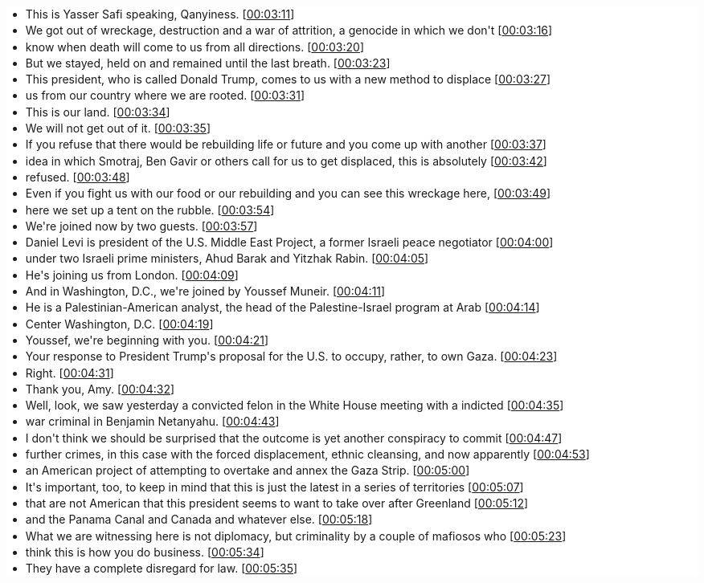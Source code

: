 *  This is Yasser Safi speaking, Qanyiness. [[00:03:11](https://www.youtube.com/watch?v=-rlEkQ9zjPE&t=191.04s)]
*  We got out of wreckage, destruction and a war of attrition, a genocide in which we don't [[00:03:16](https://www.youtube.com/watch?v=-rlEkQ9zjPE&t=196.28s)]
*  know when death will come to us from all directions. [[00:03:20](https://www.youtube.com/watch?v=-rlEkQ9zjPE&t=200.96s)]
*  But we stayed, held on and remained until the last breath. [[00:03:23](https://www.youtube.com/watch?v=-rlEkQ9zjPE&t=203.68s)]
*  This president, who is called Donald Trump, comes to us with a new method to displace [[00:03:27](https://www.youtube.com/watch?v=-rlEkQ9zjPE&t=207.4s)]
*  us from our country where we are rooted. [[00:03:31](https://www.youtube.com/watch?v=-rlEkQ9zjPE&t=211.96s)]
*  This is our land. [[00:03:34](https://www.youtube.com/watch?v=-rlEkQ9zjPE&t=214.9s)]
*  We will not get out of it. [[00:03:35](https://www.youtube.com/watch?v=-rlEkQ9zjPE&t=215.9s)]
*  If you refuse that there would be rebuilding life or future and you come up with another [[00:03:37](https://www.youtube.com/watch?v=-rlEkQ9zjPE&t=217.32000000000002s)]
*  idea in which Smotraj, Ben Gavir or others call for us to get displaced, this is absolutely [[00:03:42](https://www.youtube.com/watch?v=-rlEkQ9zjPE&t=222.04000000000002s)]
*  refused. [[00:03:48](https://www.youtube.com/watch?v=-rlEkQ9zjPE&t=228.84s)]
*  Even if you fight us with our food or our rebuilding and you can see this wreckage here, [[00:03:49](https://www.youtube.com/watch?v=-rlEkQ9zjPE&t=229.88s)]
*  here we set up a tent on the rubble. [[00:03:54](https://www.youtube.com/watch?v=-rlEkQ9zjPE&t=234.68s)]
*  We're joined now by two guests. [[00:03:57](https://www.youtube.com/watch?v=-rlEkQ9zjPE&t=237.32s)]
*  Daniel Levi is president of the U.S. Middle East Project, a former Israeli peace negotiator [[00:04:00](https://www.youtube.com/watch?v=-rlEkQ9zjPE&t=240.92000000000002s)]
*  under two Israeli prime ministers, Ahud Barak and Yitzhak Rabin. [[00:04:05](https://www.youtube.com/watch?v=-rlEkQ9zjPE&t=245.88s)]
*  He's joining us from London. [[00:04:09](https://www.youtube.com/watch?v=-rlEkQ9zjPE&t=249.56s)]
*  And in Washington, D.C., we're joined by Youssef Muneir. [[00:04:11](https://www.youtube.com/watch?v=-rlEkQ9zjPE&t=251.36s)]
*  He is a Palestinian-American analyst, the head of the Palestine-Israel program at Arab [[00:04:14](https://www.youtube.com/watch?v=-rlEkQ9zjPE&t=254.48000000000002s)]
*  Center Washington, D.C. [[00:04:19](https://www.youtube.com/watch?v=-rlEkQ9zjPE&t=259.72s)]
*  Youssef, we're beginning with you. [[00:04:21](https://www.youtube.com/watch?v=-rlEkQ9zjPE&t=261.72s)]
*  Your response to President Trump's proposal for the U.S. to occupy, rather, to own Gaza. [[00:04:23](https://www.youtube.com/watch?v=-rlEkQ9zjPE&t=263.6s)]
*  Right. [[00:04:31](https://www.youtube.com/watch?v=-rlEkQ9zjPE&t=271.32s)]
*  Thank you, Amy. [[00:04:32](https://www.youtube.com/watch?v=-rlEkQ9zjPE&t=272.32s)]
*  Well, look, we saw yesterday a convicted felon in the White House meeting with a indicted [[00:04:35](https://www.youtube.com/watch?v=-rlEkQ9zjPE&t=275.32s)]
*  war criminal in Benjamin Netanyahu. [[00:04:43](https://www.youtube.com/watch?v=-rlEkQ9zjPE&t=283.66s)]
*  I don't think we should be surprised that the outcome is yet another conspiracy to commit [[00:04:47](https://www.youtube.com/watch?v=-rlEkQ9zjPE&t=287.40000000000003s)]
*  further crimes, in this case with the forced displacement, ethnic cleansing, and now apparently [[00:04:53](https://www.youtube.com/watch?v=-rlEkQ9zjPE&t=293.36s)]
*  an American project of attempting to overtake and annex the Gaza Strip. [[00:05:00](https://www.youtube.com/watch?v=-rlEkQ9zjPE&t=300.6s)]
*  It's important, too, to keep in mind that this is just the latest in a series of territories [[00:05:07](https://www.youtube.com/watch?v=-rlEkQ9zjPE&t=307.64000000000004s)]
*  that are not American that this president seems to want to take over after Greenland [[00:05:12](https://www.youtube.com/watch?v=-rlEkQ9zjPE&t=312.92s)]
*  and the Panama Canal and Canada and whatever else. [[00:05:18](https://www.youtube.com/watch?v=-rlEkQ9zjPE&t=318.16s)]
*  What we are witnessing here is not diplomacy, but criminality by a couple of mafiosos who [[00:05:23](https://www.youtube.com/watch?v=-rlEkQ9zjPE&t=323.24s)]
*  think this is how you do business. [[00:05:34](https://www.youtube.com/watch?v=-rlEkQ9zjPE&t=334.04s)]
*  They have a complete disregard for law. [[00:05:35](https://www.youtube.com/watch?v=-rlEkQ9zjPE&t=335.96000000000004s)]